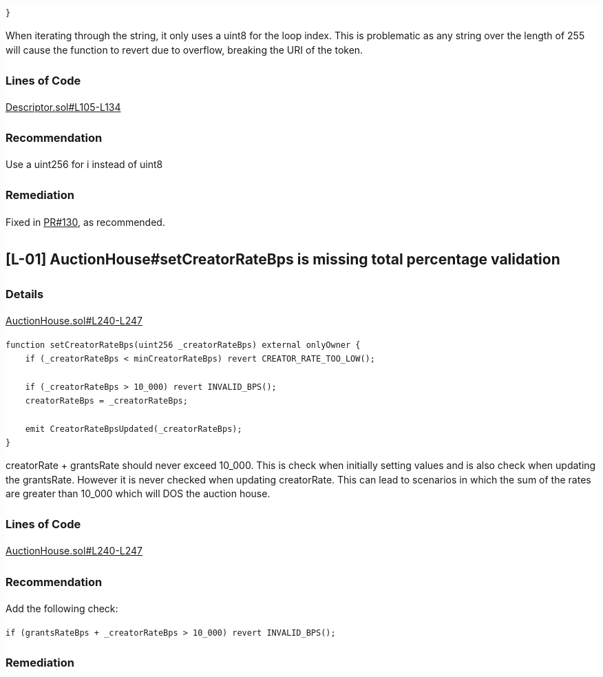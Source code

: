     }

When iterating through the string, it only uses a uint8 for the loop index. This is problematic as any string over the length of 255 will cause the function to revert due to overflow, breaking the URI of the token.

### Lines of Code

[Descriptor.sol#L105-L134](https://github.com/collectivexyz/revolution-protocol/blob/33f69f766b84a85506996cb987d36220e589162d/packages/revolution/src/Descriptor.sol#L105-L134)

### Recommendation

Use a uint256 for i instead of uint8

### Remediation

Fixed in [PR#130](https://github.com/collectivexyz/revolution-protocol/pull/130), as recommended.

## [L-01] AuctionHouse#setCreatorRateBps is missing total percentage validation

### Details 

[AuctionHouse.sol#L240-L247](https://github.com/collectivexyz/revolution-protocol/blob/33f69f766b84a85506996cb987d36220e589162d/packages/revolution/src/AuctionHouse.sol#L240-L247)

    function setCreatorRateBps(uint256 _creatorRateBps) external onlyOwner {
        if (_creatorRateBps < minCreatorRateBps) revert CREATOR_RATE_TOO_LOW();

        if (_creatorRateBps > 10_000) revert INVALID_BPS();
        creatorRateBps = _creatorRateBps;

        emit CreatorRateBpsUpdated(_creatorRateBps);
    }

creatorRate + grantsRate should never exceed 10_000. This is check when initially setting values and is also check when updating the grantsRate. However it is never checked when updating creatorRate. This can lead to scenarios in which the sum of the rates are greater than 10_000 which will DOS the auction house.

### Lines of Code

[AuctionHouse.sol#L240-L247](https://github.com/collectivexyz/revolution-protocol/blob/33f69f766b84a85506996cb987d36220e589162d/packages/revolution/src/AuctionHouse.sol#L240-L247)

### Recommendation

Add the following check:

    if (grantsRateBps + _creatorRateBps > 10_000) revert INVALID_BPS();

### Remediation

